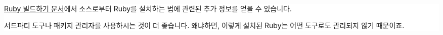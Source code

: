 [Ruby 빌드하기 문서][building-ruby]에서 소스로부터 Ruby를 설치하는 법에 관련된
추가 정보를 얻을 수 있습니다.

서드파티 도구나 패키지 관리자를 사용하시는 것이 더 좋습니다.
왜냐하면, 이렇게 설치된 Ruby는 어떤 도구로도 관리되지 않기 때문이죠.


[rvm]: http://rvm.io/
[rvm-windows]: https://github.com/magynhard/rvm-windows#readme
[rbenv]: https://github.com/rbenv/rbenv#readme
[rbenv-for-windows]: https://github.com/RubyMetric/rbenv-for-windows#readme
[ruby-build]: https://github.com/rbenv/ruby-build#readme
[ruby-install]: https://github.com/postmodern/ruby-install#readme
[chruby]: https://github.com/postmodern/chruby#readme
[uru]: https://bitbucket.org/jonforums/uru
[rubyinstaller]: https://rubyinstaller.org/
[rubystack]: http://bitnami.com/stack/ruby/installer
[openindiana]: http://openindiana.org/
[gentoo-ruby]: http://www.gentoo.org/proj/en/prog_lang/ruby/
[freebsd-ruby]: https://wiki.freebsd.org/Ruby
[freebsd-ports-collection]: https://www.freebsd.org/doc/en_US.ISO8859-1/books/handbook/ports-using.html
[homebrew]: http://brew.sh/
[terminal]: https://ko.wikipedia.org/wiki/%EB%8B%A8%EB%A7%90_%EC%97%90%EB%AE%AC%EB%A0%88%EC%9D%B4%ED%84%B0_%EB%AA%A9%EB%A1%9D
[download]: /ko/downloads/
[installers]: /ko/documentation/installation/#installers
[building-ruby]: https://github.com/ruby/ruby/blob/master/doc/contributing/building_ruby.md
[wsl]: https://docs.microsoft.com/ko-kr/windows/wsl/about
[asdf-vm]: https://asdf-vm.com/
[asdf-ruby]: https://github.com/asdf-vm/asdf-ruby
[mise-en-place]: https://mise.jdx.dev
[mise-en-place-ruby]: https://mise.jdx.dev/lang/ruby.html
[openbsd-current-ruby-ports]: https://cvsweb.openbsd.org/cgi-bin/cvsweb/ports/lang/ruby/?only_with_tag=HEAD
